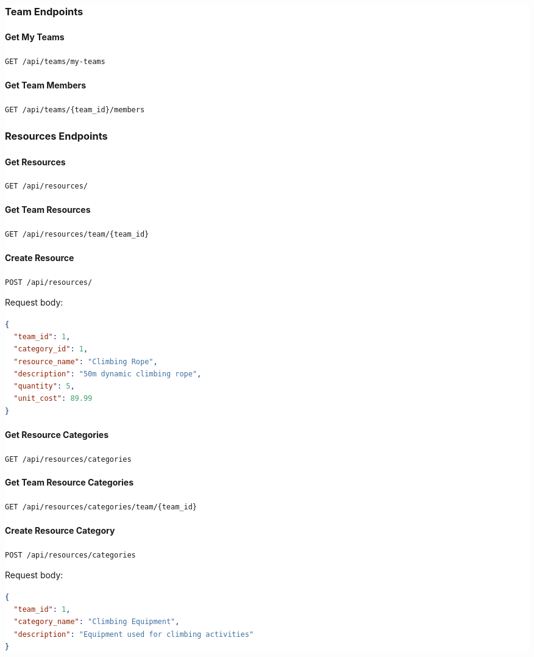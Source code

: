 ### Team Endpoints

#### Get My Teams
```
GET /api/teams/my-teams
```

#### Get Team Members
```
GET /api/teams/{team_id}/members
```

### Resources Endpoints

#### Get Resources
```
GET /api/resources/
```

#### Get Team Resources
```
GET /api/resources/team/{team_id}
```

#### Create Resource
```
POST /api/resources/
```
Request body:
```json
{
  "team_id": 1,
  "category_id": 1,
  "resource_name": "Climbing Rope",
  "description": "50m dynamic climbing rope",
  "quantity": 5,
  "unit_cost": 89.99
}
```

#### Get Resource Categories
```
GET /api/resources/categories
```

#### Get Team Resource Categories
```
GET /api/resources/categories/team/{team_id}
```

#### Create Resource Category
```
POST /api/resources/categories
```
Request body:
```json
{
  "team_id": 1,
  "category_name": "Climbing Equipment",
  "description": "Equipment used for climbing activities"
}
```
